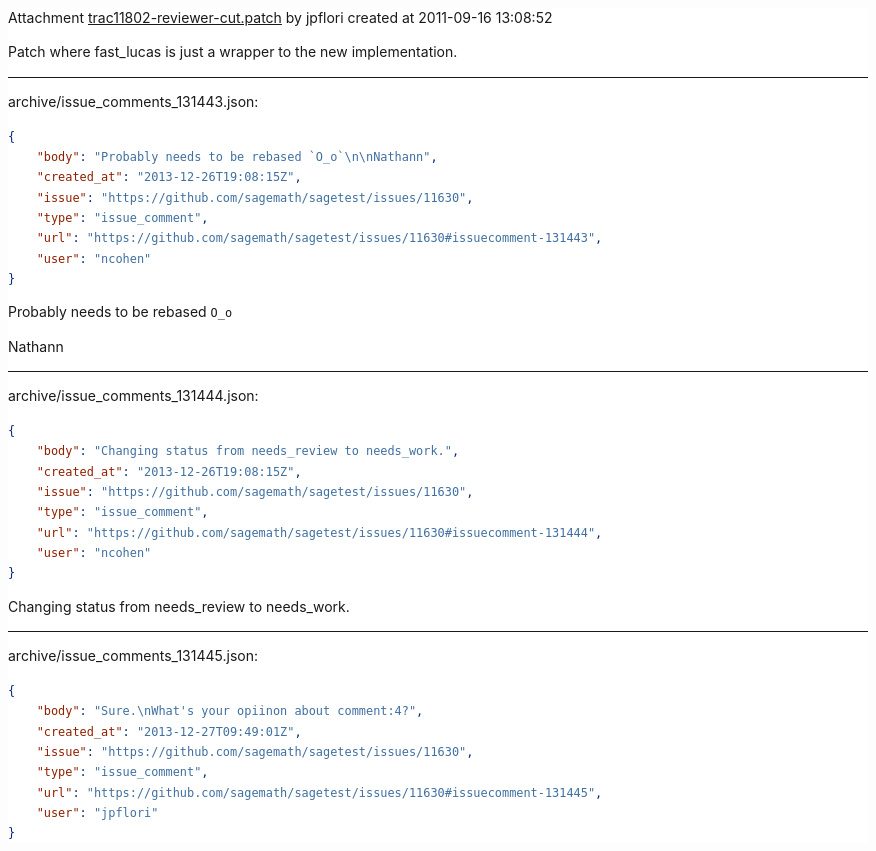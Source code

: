 Attachment [trac11802-reviewer-cut.patch](tarball://root/attachments/some-uuid/ticket11802/trac11802-reviewer-cut.patch) by jpflori created at 2011-09-16 13:08:52

Patch where fast_lucas is just a wrapper to the new implementation.



---

archive/issue_comments_131443.json:
```json
{
    "body": "Probably needs to be rebased `O_o`\n\nNathann",
    "created_at": "2013-12-26T19:08:15Z",
    "issue": "https://github.com/sagemath/sagetest/issues/11630",
    "type": "issue_comment",
    "url": "https://github.com/sagemath/sagetest/issues/11630#issuecomment-131443",
    "user": "ncohen"
}
```

Probably needs to be rebased `O_o`

Nathann



---

archive/issue_comments_131444.json:
```json
{
    "body": "Changing status from needs_review to needs_work.",
    "created_at": "2013-12-26T19:08:15Z",
    "issue": "https://github.com/sagemath/sagetest/issues/11630",
    "type": "issue_comment",
    "url": "https://github.com/sagemath/sagetest/issues/11630#issuecomment-131444",
    "user": "ncohen"
}
```

Changing status from needs_review to needs_work.



---

archive/issue_comments_131445.json:
```json
{
    "body": "Sure.\nWhat's your opiinon about comment:4?",
    "created_at": "2013-12-27T09:49:01Z",
    "issue": "https://github.com/sagemath/sagetest/issues/11630",
    "type": "issue_comment",
    "url": "https://github.com/sagemath/sagetest/issues/11630#issuecomment-131445",
    "user": "jpflori"
}
```
